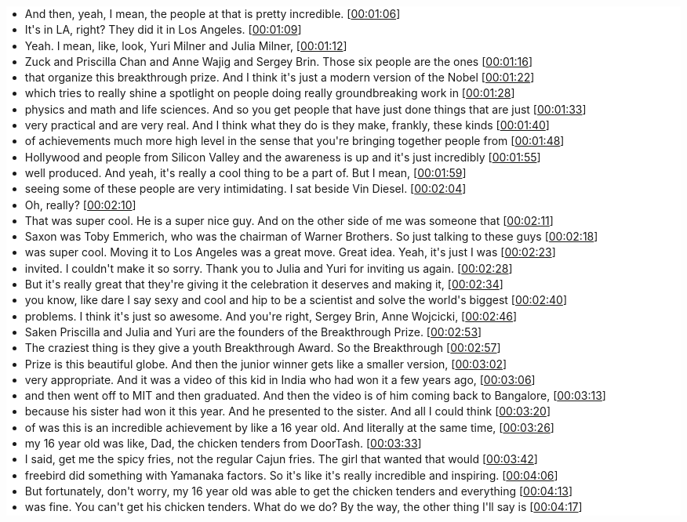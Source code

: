 *  And then, yeah, I mean, the people at that is pretty incredible. [[00:01:06](https://www.youtube.com/watch?v=HKtlezdPNAI&t=66.08s)]
*  It's in LA, right? They did it in Los Angeles. [[00:01:09](https://www.youtube.com/watch?v=HKtlezdPNAI&t=69.75999999999999s)]
*  Yeah. I mean, like, look, Yuri Milner and Julia Milner, [[00:01:12](https://www.youtube.com/watch?v=HKtlezdPNAI&t=72.0s)]
*  Zuck and Priscilla Chan and Anne Wajig and Sergey Brin. Those six people are the ones [[00:01:16](https://www.youtube.com/watch?v=HKtlezdPNAI&t=76.48s)]
*  that organize this breakthrough prize. And I think it's just a modern version of the Nobel [[00:01:22](https://www.youtube.com/watch?v=HKtlezdPNAI&t=82.8s)]
*  which tries to really shine a spotlight on people doing really groundbreaking work in [[00:01:28](https://www.youtube.com/watch?v=HKtlezdPNAI&t=88.39999999999999s)]
*  physics and math and life sciences. And so you get people that have just done things that are just [[00:01:33](https://www.youtube.com/watch?v=HKtlezdPNAI&t=93.36s)]
*  very practical and are very real. And I think what they do is they make, frankly, these kinds [[00:01:40](https://www.youtube.com/watch?v=HKtlezdPNAI&t=100.16s)]
*  of achievements much more high level in the sense that you're bringing together people from [[00:01:48](https://www.youtube.com/watch?v=HKtlezdPNAI&t=108.24s)]
*  Hollywood and people from Silicon Valley and the awareness is up and it's just incredibly [[00:01:55](https://www.youtube.com/watch?v=HKtlezdPNAI&t=115.36s)]
*  well produced. And yeah, it's really a cool thing to be a part of. But I mean, [[00:01:59](https://www.youtube.com/watch?v=HKtlezdPNAI&t=119.36s)]
*  seeing some of these people are very intimidating. I sat beside Vin Diesel. [[00:02:04](https://www.youtube.com/watch?v=HKtlezdPNAI&t=124.63999999999999s)]
*  Oh, really? [[00:02:10](https://www.youtube.com/watch?v=HKtlezdPNAI&t=130.56s)]
*  That was super cool. He is a super nice guy. And on the other side of me was someone that [[00:02:11](https://www.youtube.com/watch?v=HKtlezdPNAI&t=131.44s)]
*  Saxon was Toby Emmerich, who was the chairman of Warner Brothers. So just talking to these guys [[00:02:18](https://www.youtube.com/watch?v=HKtlezdPNAI&t=138.32s)]
*  was super cool. Moving it to Los Angeles was a great move. Great idea. Yeah, it's just I was [[00:02:23](https://www.youtube.com/watch?v=HKtlezdPNAI&t=143.6s)]
*  invited. I couldn't make it so sorry. Thank you to Julia and Yuri for inviting us again. [[00:02:28](https://www.youtube.com/watch?v=HKtlezdPNAI&t=148.72s)]
*  But it's really great that they're giving it the celebration it deserves and making it, [[00:02:34](https://www.youtube.com/watch?v=HKtlezdPNAI&t=154.32s)]
*  you know, like dare I say sexy and cool and hip to be a scientist and solve the world's biggest [[00:02:40](https://www.youtube.com/watch?v=HKtlezdPNAI&t=160.96s)]
*  problems. I think it's just so awesome. And you're right, Sergey Brin, Anne Wojcicki, [[00:02:46](https://www.youtube.com/watch?v=HKtlezdPNAI&t=166.96s)]
*  Saken Priscilla and Julia and Yuri are the founders of the Breakthrough Prize. [[00:02:53](https://www.youtube.com/watch?v=HKtlezdPNAI&t=173.60000000000002s)]
*  The craziest thing is they give a youth Breakthrough Award. So the Breakthrough [[00:02:57](https://www.youtube.com/watch?v=HKtlezdPNAI&t=177.84s)]
*  Prize is this beautiful globe. And then the junior winner gets like a smaller version, [[00:03:02](https://www.youtube.com/watch?v=HKtlezdPNAI&t=182.32s)]
*  very appropriate. And it was a video of this kid in India who had won it a few years ago, [[00:03:06](https://www.youtube.com/watch?v=HKtlezdPNAI&t=186.96s)]
*  and then went off to MIT and then graduated. And then the video is of him coming back to Bangalore, [[00:03:13](https://www.youtube.com/watch?v=HKtlezdPNAI&t=193.36s)]
*  because his sister had won it this year. And he presented to the sister. And all I could think [[00:03:20](https://www.youtube.com/watch?v=HKtlezdPNAI&t=200.96s)]
*  of was this is an incredible achievement by like a 16 year old. And literally at the same time, [[00:03:26](https://www.youtube.com/watch?v=HKtlezdPNAI&t=206.88000000000002s)]
*  my 16 year old was like, Dad, the chicken tenders from DoorTash. [[00:03:33](https://www.youtube.com/watch?v=HKtlezdPNAI&t=213.84s)]
*  I said, get me the spicy fries, not the regular Cajun fries. The girl that wanted that would [[00:03:42](https://www.youtube.com/watch?v=HKtlezdPNAI&t=222.8s)]
*  freebird did something with Yamanaka factors. So it's like it's really incredible and inspiring. [[00:04:06](https://www.youtube.com/watch?v=HKtlezdPNAI&t=246.48000000000002s)]
*  But fortunately, don't worry, my 16 year old was able to get the chicken tenders and everything [[00:04:13](https://www.youtube.com/watch?v=HKtlezdPNAI&t=253.12s)]
*  was fine. You can't get his chicken tenders. What do we do? By the way, the other thing I'll say is [[00:04:17](https://www.youtube.com/watch?v=HKtlezdPNAI&t=257.44s)]